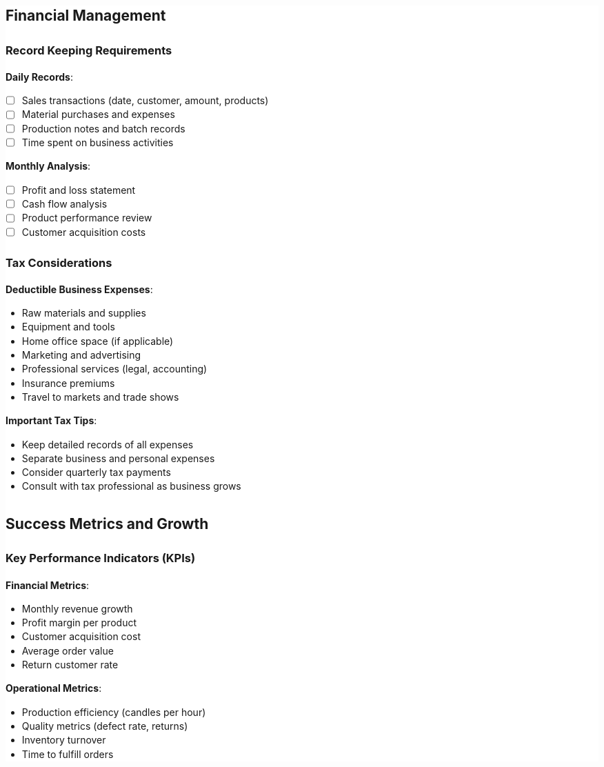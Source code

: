 ## Financial Management

### Record Keeping Requirements

**Daily Records**:

-   [ ] Sales transactions (date, customer, amount, products)
-   [ ] Material purchases and expenses
-   [ ] Production notes and batch records
-   [ ] Time spent on business activities

**Monthly Analysis**:

-   [ ] Profit and loss statement
-   [ ] Cash flow analysis
-   [ ] Product performance review
-   [ ] Customer acquisition costs

### Tax Considerations

**Deductible Business Expenses**:

-   Raw materials and supplies
-   Equipment and tools
-   Home office space (if applicable)
-   Marketing and advertising
-   Professional services (legal, accounting)
-   Insurance premiums
-   Travel to markets and trade shows

**Important Tax Tips**:

-   Keep detailed records of all expenses
-   Separate business and personal expenses
-   Consider quarterly tax payments
-   Consult with tax professional as business grows

## Success Metrics and Growth

### Key Performance Indicators (KPIs)

**Financial Metrics**:

-   Monthly revenue growth
-   Profit margin per product
-   Customer acquisition cost
-   Average order value
-   Return customer rate

**Operational Metrics**:

-   Production efficiency (candles per hour)
-   Quality metrics (defect rate, returns)
-   Inventory turnover
-   Time to fulfill orders
